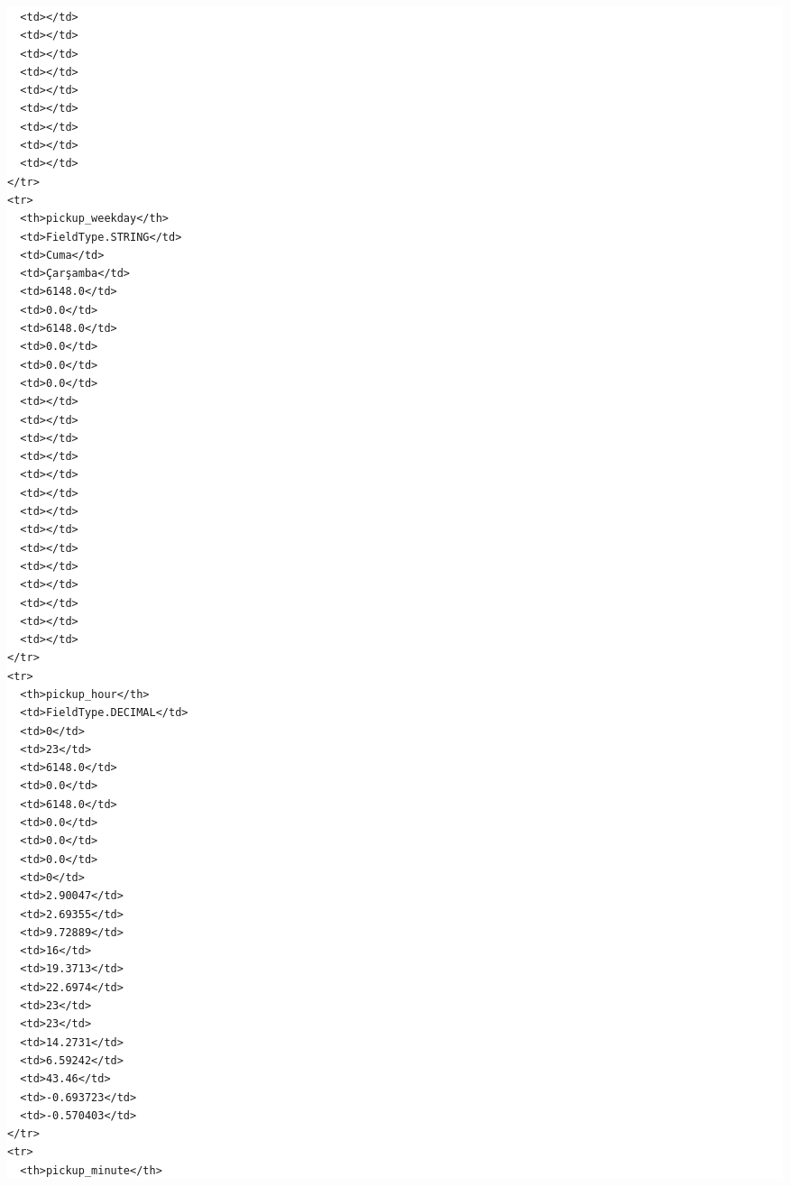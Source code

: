       <td></td>
      <td></td>
      <td></td>
      <td></td>
      <td></td>
      <td></td>
      <td></td>
      <td></td>
      <td></td>
    </tr>
    <tr>
      <th>pickup_weekday</th>
      <td>FieldType.STRING</td>
      <td>Cuma</td>
      <td>Çarşamba</td>
      <td>6148.0</td>
      <td>0.0</td>
      <td>6148.0</td>
      <td>0.0</td>
      <td>0.0</td>
      <td>0.0</td>
      <td></td>
      <td></td>
      <td></td>
      <td></td>
      <td></td>
      <td></td>
      <td></td>
      <td></td>
      <td></td>
      <td></td>
      <td></td>
      <td></td>
      <td></td>
      <td></td>
    </tr>
    <tr>
      <th>pickup_hour</th>
      <td>FieldType.DECIMAL</td>
      <td>0</td>
      <td>23</td>
      <td>6148.0</td>
      <td>0.0</td>
      <td>6148.0</td>
      <td>0.0</td>
      <td>0.0</td>
      <td>0.0</td>
      <td>0</td>
      <td>2.90047</td>
      <td>2.69355</td>
      <td>9.72889</td>
      <td>16</td>
      <td>19.3713</td>
      <td>22.6974</td>
      <td>23</td>
      <td>23</td>
      <td>14.2731</td>
      <td>6.59242</td>
      <td>43.46</td>
      <td>-0.693723</td>
      <td>-0.570403</td>
    </tr>
    <tr>
      <th>pickup_minute</th>